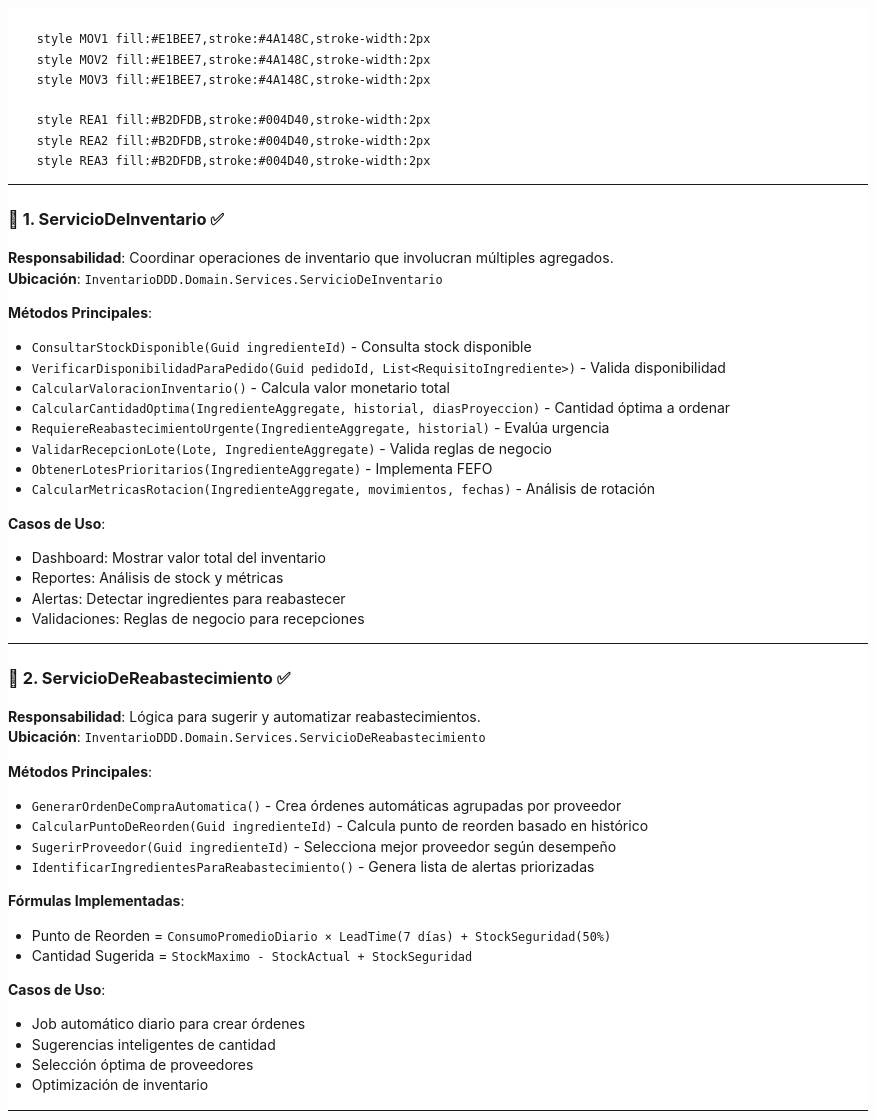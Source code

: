 ```mermaid
    
    style MOV1 fill:#E1BEE7,stroke:#4A148C,stroke-width:2px
    style MOV2 fill:#E1BEE7,stroke:#4A148C,stroke-width:2px
    style MOV3 fill:#E1BEE7,stroke:#4A148C,stroke-width:2px
    
    style REA1 fill:#B2DFDB,stroke:#004D40,stroke-width:2px
    style REA2 fill:#B2DFDB,stroke:#004D40,stroke-width:2px
    style REA3 fill:#B2DFDB,stroke:#004D40,stroke-width:2px
```

---

### 🔧 **1. ServicioDeInventario** ✅

**Responsabilidad**: Coordinar operaciones de inventario que involucran múltiples agregados.  
**Ubicación**: `InventarioDDD.Domain.Services.ServicioDeInventario`

**Métodos Principales**:
- `ConsultarStockDisponible(Guid ingredienteId)` - Consulta stock disponible
- `VerificarDisponibilidadParaPedido(Guid pedidoId, List<RequisitoIngrediente>)` - Valida disponibilidad
- `CalcularValoracionInventario()` - Calcula valor monetario total
- `CalcularCantidadOptima(IngredienteAggregate, historial, diasProyeccion)` - Cantidad óptima a ordenar
- `RequiereReabastecimientoUrgente(IngredienteAggregate, historial)` - Evalúa urgencia
- `ValidarRecepcionLote(Lote, IngredienteAggregate)` - Valida reglas de negocio
- `ObtenerLotesPrioritarios(IngredienteAggregate)` - Implementa FEFO
- `CalcularMetricasRotacion(IngredienteAggregate, movimientos, fechas)` - Análisis de rotación

**Casos de Uso**:
- Dashboard: Mostrar valor total del inventario
- Reportes: Análisis de stock y métricas
- Alertas: Detectar ingredientes para reabastecer
- Validaciones: Reglas de negocio para recepciones

---

### 🔧 **2. ServicioDeReabastecimiento** ✅

**Responsabilidad**: Lógica para sugerir y automatizar reabastecimientos.  
**Ubicación**: `InventarioDDD.Domain.Services.ServicioDeReabastecimiento`

**Métodos Principales**:
- `GenerarOrdenDeCompraAutomatica()` - Crea órdenes automáticas agrupadas por proveedor
- `CalcularPuntoDeReorden(Guid ingredienteId)` - Calcula punto de reorden basado en histórico
- `SugerirProveedor(Guid ingredienteId)` - Selecciona mejor proveedor según desempeño
- `IdentificarIngredientesParaReabastecimiento()` - Genera lista de alertas priorizadas

**Fórmulas Implementadas**:
- Punto de Reorden = `ConsumoPromedioDiario × LeadTime(7 días) + StockSeguridad(50%)`
- Cantidad Sugerida = `StockMaximo - StockActual + StockSeguridad`

**Casos de Uso**:
- Job automático diario para crear órdenes
- Sugerencias inteligentes de cantidad
- Selección óptima de proveedores
- Optimización de inventario

---